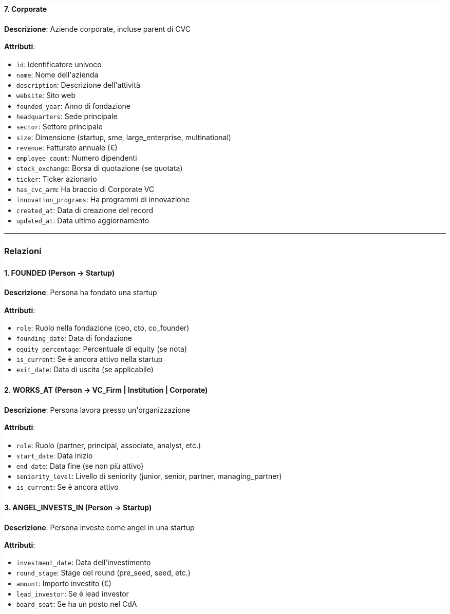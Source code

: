 #### 7. **Corporate** 
**Descrizione**: Aziende corporate, incluse parent di CVC

**Attributi**:
- `id`: Identificatore univoco
- `name`: Nome dell'azienda
- `description`: Descrizione dell'attività
- `website`: Sito web
- `founded_year`: Anno di fondazione
- `headquarters`: Sede principale
- `sector`: Settore principale
- `size`: Dimensione (startup, sme, large_enterprise, multinational)
- `revenue`: Fatturato annuale (€)
- `employee_count`: Numero dipendenti
- `stock_exchange`: Borsa di quotazione (se quotata)
- `ticker`: Ticker azionario
- `has_cvc_arm`: Ha braccio di Corporate VC
- `innovation_programs`: Ha programmi di innovazione
- `created_at`: Data di creazione del record
- `updated_at`: Data ultimo aggiornamento

---

### Relazioni

#### 1. **FOUNDED** (Person → Startup)
**Descrizione**: Persona ha fondato una startup

**Attributi**:
- `role`: Ruolo nella fondazione (ceo, cto, co_founder)
- `founding_date`: Data di fondazione
- `equity_percentage`: Percentuale di equity (se nota)
- `is_current`: Se è ancora attivo nella startup
- `exit_date`: Data di uscita (se applicabile)

#### 2. **WORKS_AT** (Person → VC_Firm | Institution | Corporate)
**Descrizione**: Persona lavora presso un'organizzazione

**Attributi**:
- `role`: Ruolo (partner, principal, associate, analyst, etc.)
- `start_date`: Data inizio
- `end_date`: Data fine (se non più attivo)
- `seniority_level`: Livello di seniority (junior, senior, partner, managing_partner)
- `is_current`: Se è ancora attivo

#### 3. **ANGEL_INVESTS_IN** (Person → Startup)
**Descrizione**: Persona investe come angel in una startup

**Attributi**:
- `investment_date`: Data dell'investimento
- `round_stage`: Stage del round (pre_seed, seed, etc.)
- `amount`: Importo investito (€)
- `lead_investor`: Se è lead investor
- `board_seat`: Se ha un posto nel CdA
